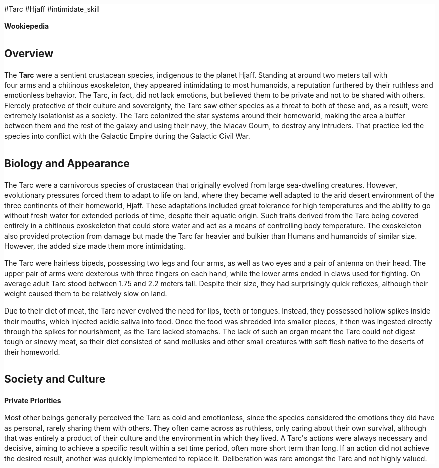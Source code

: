 
#Tarc #Hjaff
#intimidate_skill 

**Wookiepedia**

## Overview

The **Tarc** were a sentient crustacean species, indigenous to the planet Hjaff. Standing at around two meters tall with four arms and a chitinous exoskeleton, they appeared intimidating to most humanoids, a reputation furthered by their ruthless and emotionless behavior. The Tarc, in fact, did not lack emotions, but believed them to be private and not to be shared with others. Fiercely protective of their culture and sovereignty, the Tarc saw other species as a threat to both of these and, as a result, were extremely isolationist as a society. The Tarc colonized the star systems around their homeworld, making the area a buffer between them and the rest of the galaxy and using their navy, the Ivlacav Gourn, to destroy any intruders. That practice led the species into conflict with the Galactic Empire during the Galactic Civil War.

## Biology and Appearance

The Tarc were a carnivorous species of crustacean that originally evolved from large sea-dwelling creatures. However, evolutionary pressures forced them to adapt to life on land, where they became well adapted to the arid desert environment of the three continents of their homeworld, Hjaff. These adaptations included great tolerance for high temperatures and the ability to go without fresh water for extended periods of time, despite their aquatic origin. Such traits derived from the Tarc being covered entirely in a chitinous exoskeleton that could store water and act as a means of controlling body temperature. The exoskeleton also provided protection from damage but made the Tarc far heavier and bulkier than Humans and humanoids of similar size. However, the added size made them more intimidating.

The Tarc were hairless bipeds, possessing two legs and four arms, as well as two eyes and a pair of antenna on their head. The upper pair of arms were dexterous with three fingers on each hand, while the lower arms ended in claws used for fighting. On average adult Tarc stood between 1.75 and 2.2 meters tall. Despite their size, they had surprisingly quick reflexes, although their weight caused them to be relatively slow on land.

Due to their diet of meat, the Tarc never evolved the need for lips, teeth or tongues. Instead, they possessed hollow spikes inside their mouths, which injected acidic saliva into food. Once the food was shredded into smaller pieces, it then was ingested directly through the spikes for nourishment, as the Tarc lacked stomachs. The lack of such an organ meant the Tarc could not digest tough or sinewy meat, so their diet consisted of sand mollusks and other small creatures with soft flesh native to the deserts of their homeworld.

## Society and Culture

**Private Priorities**

Most other beings generally perceived the Tarc as cold and emotionless, since the species considered the emotions they did have as personal, rarely sharing them with others. They often came across as ruthless, only caring about their own survival, although that was entirely a product of their culture and the environment in which they lived. A Tarc's actions were always necessary and decisive, aiming to achieve a specific result within a set time period, often more short term than long. If an action did not achieve the desired result, another was quickly implemented to replace it. Deliberation was rare amongst the Tarc and not highly valued.

